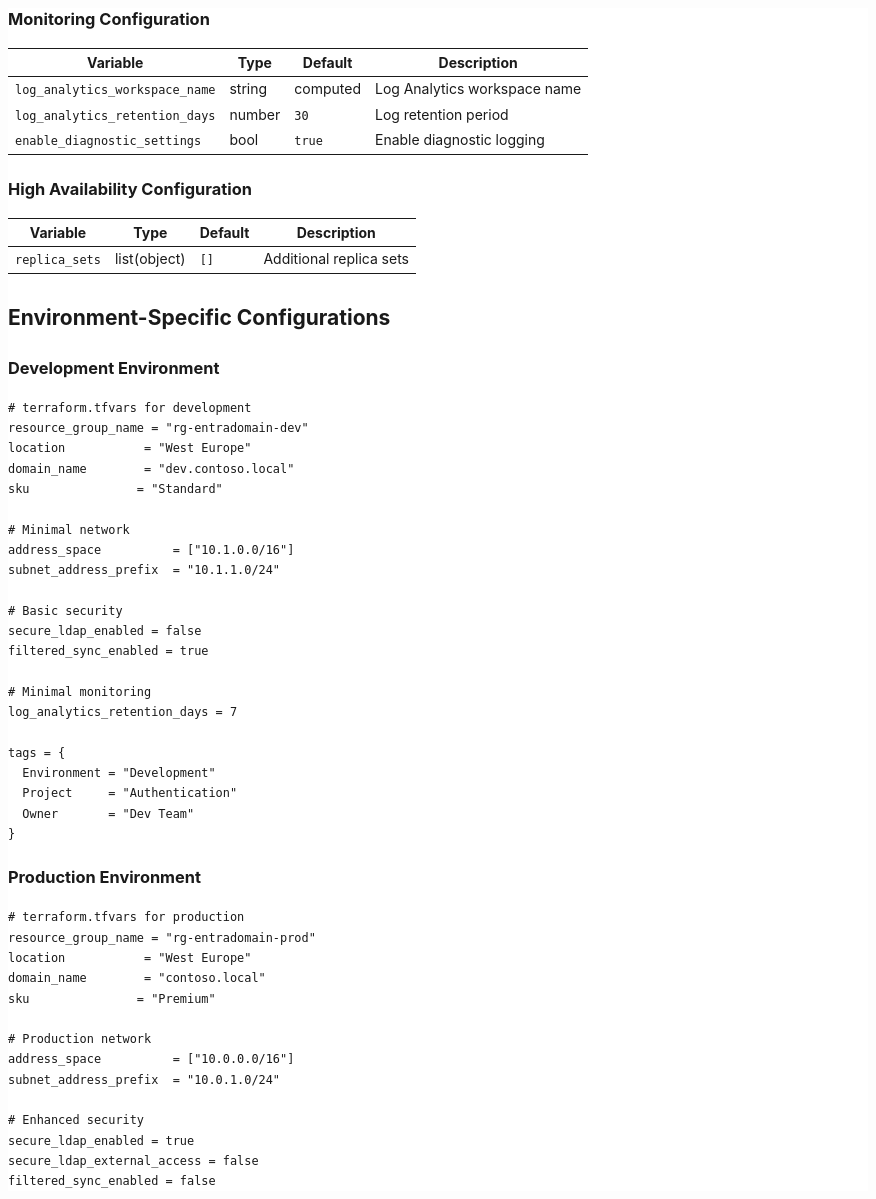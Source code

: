 ### Monitoring Configuration

| Variable | Type | Default | Description |
|----------|------|---------|-------------|
| `log_analytics_workspace_name` | string | computed | Log Analytics workspace name |
| `log_analytics_retention_days` | number | `30` | Log retention period |
| `enable_diagnostic_settings` | bool | `true` | Enable diagnostic logging |

### High Availability Configuration

| Variable | Type | Default | Description |
|----------|------|---------|-------------|
| `replica_sets` | list(object) | `[]` | Additional replica sets |

## Environment-Specific Configurations

### Development Environment

```hcl
# terraform.tfvars for development
resource_group_name = "rg-entradomain-dev"
location           = "West Europe"
domain_name        = "dev.contoso.local"
sku               = "Standard"

# Minimal network
address_space          = ["10.1.0.0/16"]
subnet_address_prefix  = "10.1.1.0/24"

# Basic security
secure_ldap_enabled = false
filtered_sync_enabled = true

# Minimal monitoring
log_analytics_retention_days = 7

tags = {
  Environment = "Development"
  Project     = "Authentication"
  Owner       = "Dev Team"
}
```

### Production Environment

```hcl
# terraform.tfvars for production
resource_group_name = "rg-entradomain-prod"
location           = "West Europe"
domain_name        = "contoso.local"
sku               = "Premium"

# Production network
address_space          = ["10.0.0.0/16"]
subnet_address_prefix  = "10.0.1.0/24"

# Enhanced security
secure_ldap_enabled = true
secure_ldap_external_access = false
filtered_sync_enabled = false

```